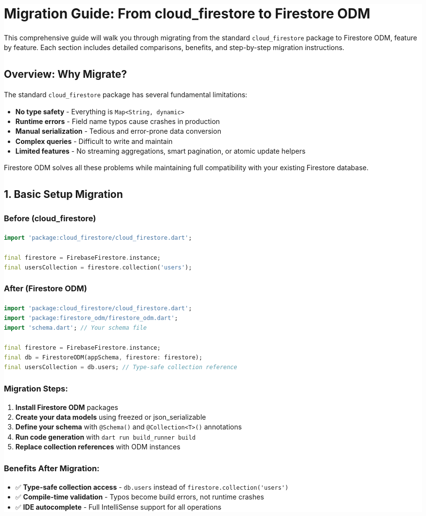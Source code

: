 # Migration Guide: From cloud_firestore to Firestore ODM

This comprehensive guide will walk you through migrating from the standard `cloud_firestore` package to Firestore ODM, feature by feature. Each section includes detailed comparisons, benefits, and step-by-step migration instructions.

## Overview: Why Migrate?

The standard `cloud_firestore` package has several fundamental limitations:
- **No type safety** - Everything is `Map<String, dynamic>`
- **Runtime errors** - Field name typos cause crashes in production
- **Manual serialization** - Tedious and error-prone data conversion
- **Complex queries** - Difficult to write and maintain
- **Limited features** - No streaming aggregations, smart pagination, or atomic update helpers

Firestore ODM solves all these problems while maintaining full compatibility with your existing Firestore database.

## 1. Basic Setup Migration

### Before (cloud_firestore)
```dart
import 'package:cloud_firestore/cloud_firestore.dart';

final firestore = FirebaseFirestore.instance;
final usersCollection = firestore.collection('users');
```

### After (Firestore ODM)
```dart
import 'package:cloud_firestore/cloud_firestore.dart';
import 'package:firestore_odm/firestore_odm.dart';
import 'schema.dart'; // Your schema file

final firestore = FirebaseFirestore.instance;
final db = FirestoreODM(appSchema, firestore: firestore);
final usersCollection = db.users; // Type-safe collection reference
```

### Migration Steps:
1. **Install Firestore ODM** packages
2. **Create your data models** using freezed or json_serializable
3. **Define your schema** with `@Schema()` and `@Collection<T>()` annotations
4. **Run code generation** with `dart run build_runner build`
5. **Replace collection references** with ODM instances

### Benefits After Migration:
- ✅ **Type-safe collection access** - `db.users` instead of `firestore.collection('users')`
- ✅ **Compile-time validation** - Typos become build errors, not runtime crashes
- ✅ **IDE autocomplete** - Full IntelliSense support for all operations
